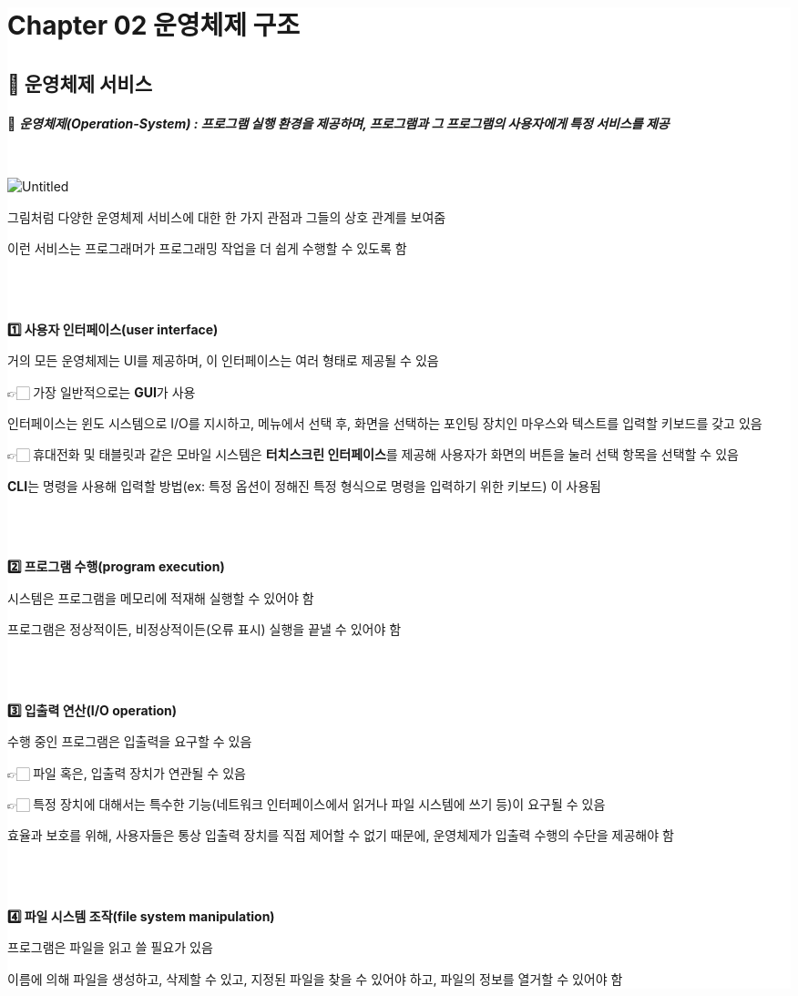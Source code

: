 # Chapter 02 운영체제 구조

## 💭 운영체제 서비스

📢  ***운영체제(Operation-System) : 프로그램 실행 환경을 제공하며, 프로그램과 그 프로그램의 사용자에게 특정 서비스를 제공***

<br>

![Untitled](https://github.com/SeoYunnn/TIL/assets/120713987/c0a0b1d5-6838-4197-bf63-d80eae93cf28)

그림처럼 다양한 운영체제 서비스에 대한 한 가지 관점과 그들의 상호 관계를 보여줌

이런 서비스는 프로그래머가 프로그래밍 작업을 더 쉽게 수행할 수 있도록 함

<br>
<br>

**1️⃣ 사용자 인터페이스(user interface)**

거의 모든 운영체제는 UI를 제공하며, 이 인터페이스는 여러 형태로 제공될 수 있음

👉🏻 가장 일반적으로는 **GUI**가 사용

인터페이스는 윈도 시스템으로 I/O를 지시하고, 메뉴에서 선택 후, 화면을 선택하는 포인팅 장치인 마우스와 텍스트를 입력할 키보드를 갖고 있음

👉🏻 휴대전화 및 태블릿과 같은 모바일 시스템은 **터치스크린 인터페이스**를 제공해 사용자가 화면의 버튼을 눌러 선택 항목을 선택할 수 있음

**CLI**는 명령을 사용해 입력할 방법(ex: 특정 옵션이 정해진 특정 형식으로 명령을 입력하기 위한 키보드) 이 사용됨

<br>
<br>

**2️⃣ 프로그램 수행(program execution)**

시스템은 프로그램을 메모리에 적재해 실행할 수 있어야 함

프로그램은 정상적이든, 비정상적이든(오류 표시) 실행을 끝낼 수 있어야 함

<br>
<br>

**3️⃣ 입출력 연산(I/O operation)**

수행 중인 프로그램은 입출력을 요구할 수 있음

👉🏻 파일 혹은, 입출력 장치가 연관될 수 있음

👉🏻 특정 장치에 대해서는 특수한 기능(네트워크 인터페이스에서 읽거나 파일 시스템에 쓰기 등)이 요구될 수 있음

효율과 보호를 위해, 사용자들은 통상 입출력 장치를 직접 제어할 수 없기 때문에, 운영체제가 입출력 수행의 수단을 제공해야 함

<br>
<br>

**4️⃣ 파일 시스템 조작(file system manipulation)**

프로그램은 파일을 읽고 쓸 필요가 있음

이름에 의해 파일을 생성하고, 삭제할 수 있고, 지정된 파일을 찾을 수 있어야 하고, 파일의 정보를 열거할 수 있어야 함
